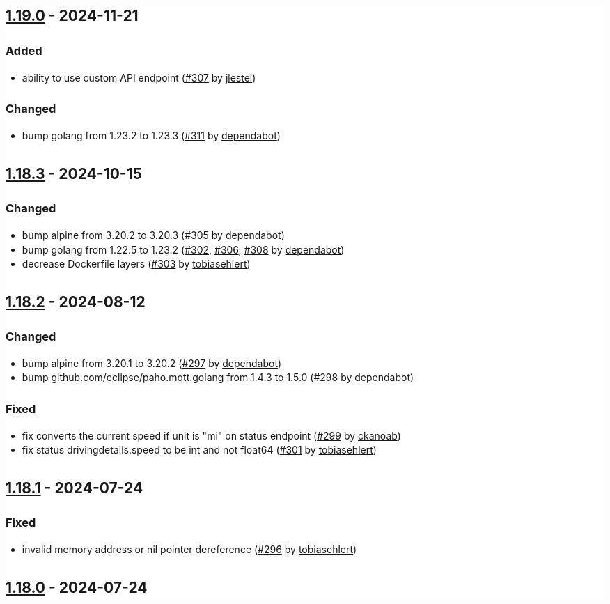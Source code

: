 ## [1.19.0] - 2024-11-21

### Added

- ability to use custom API endpoint ([#307](https://github.com/tobiasehlert/teslamateapi/pull/307) by [jlestel](https://github.com/jlestel))

### Changed

- bump golang from 1.23.2 to 1.23.3 ([#311](https://github.com/tobiasehlert/teslamateapi/pull/311) by [dependabot](https://github.com/dependabot))

## [1.18.3] - 2024-10-15

### Changed

- bump alpine from 3.20.2 to 3.20.3 ([#305](https://github.com/tobiasehlert/teslamateapi/pull/305) by [dependabot](https://github.com/dependabot))
- bump golang from 1.22.5 to 1.23.2 ([#302](https://github.com/tobiasehlert/teslamateapi/pull/302), [#306](https://github.com/tobiasehlert/teslamateapi/pull/306), [#308](https://github.com/tobiasehlert/teslamateapi/pull/308) by [dependabot](https://github.com/dependabot))
- decrease Dockerfile layers ([#303](https://github.com/tobiasehlert/teslamateapi/pull/303) by [tobiasehlert](https://github.com/tobiasehlert))

## [1.18.2] - 2024-08-12

### Changed

- bump alpine from 3.20.1 to 3.20.2 ([#297](https://github.com/tobiasehlert/teslamateapi/pull/297) by [dependabot](https://github.com/dependabot))
- bump github.com/eclipse/paho.mqtt.golang from 1.4.3 to 1.5.0 ([#298](https://github.com/tobiasehlert/teslamateapi/pull/298) by [dependabot](https://github.com/dependabot))

### Fixed

- fix converts the current speed if unit is "mi" on status endpoint ([#299](https://github.com/tobiasehlert/teslamateapi/pull/299) by [ckanoab](https://github.com/ckanoab))
- fix status drivingdetails.speed to be int and not float64 ([#301](https://github.com/tobiasehlert/teslamateapi/pull/301) by [tobiasehlert](https://github.com/tobiasehlert))

## [1.18.1] - 2024-07-24

### Fixed

- invalid memory address or nil pointer dereference ([#296](https://github.com/tobiasehlert/teslamateapi/pull/296) by [tobiasehlert](https://github.com/tobiasehlert))

## [1.18.0] - 2024-07-24


[1.23.0]: https://github.com/tobiasehlert/teslamateapi/compare/v1.22.0...v1.23.0
[1.22.0]: https://github.com/tobiasehlert/teslamateapi/compare/v1.21.1...v1.22.0
[1.21.1]: https://github.com/tobiasehlert/teslamateapi/compare/v1.21.0...v1.21.1
[1.21.0]: https://github.com/tobiasehlert/teslamateapi/compare/v1.20.2...v1.21.0
[1.20.2]: https://github.com/tobiasehlert/teslamateapi/compare/v1.20.1...v1.20.2
[1.20.1]: https://github.com/tobiasehlert/teslamateapi/compare/v1.20.0...v1.20.1
[1.20.0]: https://github.com/tobiasehlert/teslamateapi/compare/v1.19.0...v1.20.0
[1.19.0]: https://github.com/tobiasehlert/teslamateapi/compare/v1.18.3...v1.19.0
[1.18.3]: https://github.com/tobiasehlert/teslamateapi/compare/v1.18.2...v1.18.3
[1.18.2]: https://github.com/tobiasehlert/teslamateapi/compare/v1.18.1...v1.18.2
[1.18.1]: https://github.com/tobiasehlert/teslamateapi/compare/v1.18.0...v1.18.1
[1.18.0]: https://github.com/tobiasehlert/teslamateapi/compare/v1.17.2...v1.18.0
[1.17.2]: https://github.com/tobiasehlert/teslamateapi/compare/v1.17.1...v1.17.2
[1.17.1]: https://github.com/tobiasehlert/teslamateapi/compare/v1.17.0...v1.17.1
[1.17.0]: https://github.com/tobiasehlert/teslamateapi/compare/v1.16.6...v1.17.0
[1.16.6]: https://github.com/tobiasehlert/teslamateapi/compare/v1.16.5...v1.16.6
[1.16.5]: https://github.com/tobiasehlert/teslamateapi/compare/v1.16.4...v1.16.5
[1.16.4]: https://github.com/tobiasehlert/teslamateapi/compare/v1.16.3...v1.16.4
[1.16.3]: https://github.com/tobiasehlert/teslamateapi/compare/v1.16.2...v1.16.3
[1.16.2]: https://github.com/tobiasehlert/teslamateapi/compare/v1.16.1...v1.16.2
[1.16.1]: https://github.com/tobiasehlert/teslamateapi/compare/v1.16.0...v1.16.1
[1.16.0]: https://github.com/tobiasehlert/teslamateapi/compare/v1.15.0...v1.16.0
[1.15.0]: https://github.com/tobiasehlert/teslamateapi/compare/v1.14.0...v1.15.0
[1.14.0]: https://github.com/tobiasehlert/teslamateapi/compare/v1.13.3...v1.14.0
[1.13.3]: https://github.com/tobiasehlert/teslamateapi/compare/v1.13.2...v1.13.3
[1.13.2]: https://github.com/tobiasehlert/teslamateapi/compare/v1.13.1...v1.13.2
[1.13.1]: https://github.com/tobiasehlert/teslamateapi/compare/v1.13.0...v1.13.1
[1.13.0]: https://github.com/tobiasehlert/teslamateapi/compare/v1.12.1...v1.13.0
[1.12.1]: https://github.com/tobiasehlert/teslamateapi/compare/v1.12.0...v1.12.1
[1.12.0]: https://github.com/tobiasehlert/teslamateapi/compare/v1.11.1...v1.12.0
[1.11.1]: https://github.com/tobiasehlert/teslamateapi/compare/v1.11.0...v1.11.1
[1.11.0]: https://github.com/tobiasehlert/teslamateapi/compare/v1.10.2...v1.11.0
[1.10.2]: https://github.com/tobiasehlert/teslamateapi/compare/v1.10.1...v1.10.2
[1.10.1]: https://github.com/tobiasehlert/teslamateapi/compare/v1.10.0...v1.10.1
[1.10.0]: https://github.com/tobiasehlert/teslamateapi/compare/v1.9.0...v1.10.0
[1.9.0]: https://github.com/tobiasehlert/teslamateapi/compare/v1.8.0...v1.9.0
[1.8.0]: https://github.com/tobiasehlert/teslamateapi/compare/v1.7.1...v1.8.0
[1.7.1]: https://github.com/tobiasehlert/teslamateapi/compare/v1.7.0...v1.7.1
[1.7.0]: https://github.com/tobiasehlert/teslamateapi/compare/v1.6.2...v1.7.0
[1.6.2]: https://github.com/tobiasehlert/teslamateapi/compare/v1.6.1...v1.6.2
[1.6.1]: https://github.com/tobiasehlert/teslamateapi/compare/v1.6.0...v1.6.1
[1.6.0]: https://github.com/tobiasehlert/teslamateapi/compare/v1.5.0...v1.6.0
[1.5.0]: https://github.com/tobiasehlert/teslamateapi/compare/v1.4.9...v1.5.0
[1.4.9]: https://github.com/tobiasehlert/teslamateapi/compare/v1.4.8...v1.4.9
[1.4.8]: https://github.com/tobiasehlert/teslamateapi/compare/v1.4.7...v1.4.8
[1.4.7]: https://github.com/tobiasehlert/teslamateapi/compare/v1.4.6...v1.4.7
[1.4.6]: https://github.com/tobiasehlert/teslamateapi/compare/v1.4.5...v1.4.6
[1.4.5]: https://github.com/tobiasehlert/teslamateapi/compare/v1.4.4...v1.4.5
[1.4.4]: https://github.com/tobiasehlert/teslamateapi/compare/v1.4.3...v1.4.4
[1.4.3]: https://github.com/tobiasehlert/teslamateapi/compare/v1.4.2...v1.4.3
[1.4.2]: https://github.com/tobiasehlert/teslamateapi/compare/v1.4.1...v1.4.2
[1.4.1]: https://github.com/tobiasehlert/teslamateapi/compare/v1.4.0...v1.4.1
[1.4.0]: https://github.com/tobiasehlert/teslamateapi/compare/v1.3.1...v1.4.0
[1.3.1]: https://github.com/tobiasehlert/teslamateapi/compare/v1.3.0...v1.3.1
[1.3.0]: https://github.com/tobiasehlert/teslamateapi/compare/v1.2.3...v1.3.0
[1.2.3]: https://github.com/tobiasehlert/teslamateapi/compare/v1.2.2...v1.2.3
[1.2.2]: https://github.com/tobiasehlert/teslamateapi/compare/v1.2.1...v1.2.2
[1.2.1]: https://github.com/tobiasehlert/teslamateapi/compare/v1.2.0...v1.2.1
[1.2.0]: https://github.com/tobiasehlert/teslamateapi/compare/v1.1.1...v1.2.0
[1.1.1]: https://github.com/tobiasehlert/teslamateapi/compare/v1.1.0...v1.1.1
[1.1.0]: https://github.com/tobiasehlert/teslamateapi/compare/v1.0.2...v1.1.0
[1.0.2]: https://github.com/tobiasehlert/teslamateapi/compare/v1.0.1...v1.0.2
[1.0.1]: https://github.com/tobiasehlert/teslamateapi/compare/v1.0.0...v1.0.1
[1.0.0]: https://github.com/tobiasehlert/teslamateapi/compare/31dcb4b...v1.0.0